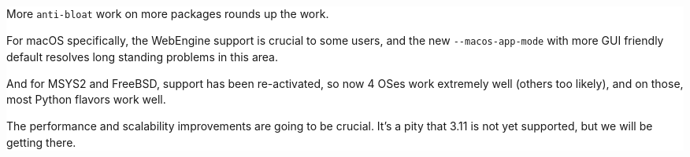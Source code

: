 More `anti-bloat` work on more packages rounds up the work.

For macOS specifically, the WebEngine support is crucial to some users, and the new `--macos-app-mode` with more GUI friendly default resolves long standing problems in this area.

And for MSYS2 and FreeBSD, support has been re-activated, so now 4 OSes work extremely well (others too likely), and on those, most Python flavors work well.

The performance and scalability improvements are going to be crucial. It’s a pity that 3.11 is not yet supported, but we will be getting there.
